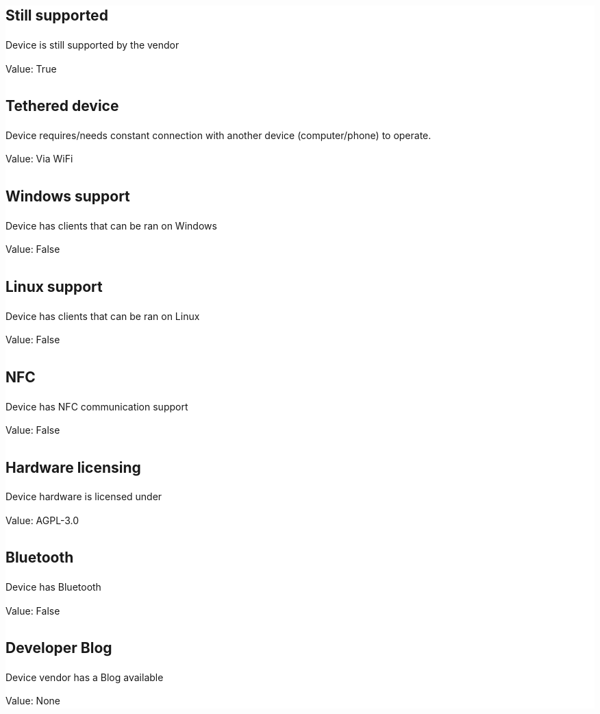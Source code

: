 
## Still supported
Device is still supported by the vendor

Value: True



## Tethered device
Device requires/needs constant connection with another device (computer/phone) to operate.

Value: Via WiFi



## Windows support
Device has clients that can be ran on Windows

Value: False



## Linux support
Device has clients that can be ran on Linux

Value: False



## NFC
Device has NFC communication support

Value: False



## Hardware licensing
Device hardware is licensed under

Value: AGPL-3.0



## Bluetooth
Device has Bluetooth

Value: False



## Developer Blog
Device vendor has a Blog available

Value: None


